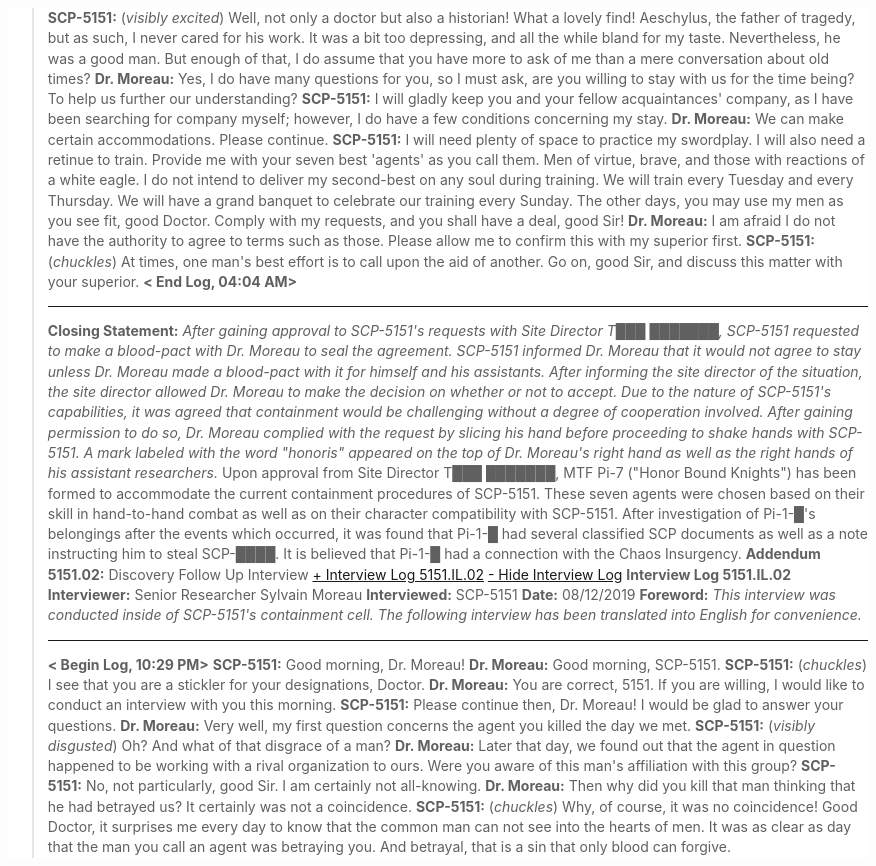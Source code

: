 > **SCP-5151:** (_visibly excited_) Well, not only a doctor but also a historian! What a lovely find! Aeschylus, the father of tragedy, but as such, I never cared for his work. It was a bit too depressing, and all the while bland for my taste. Nevertheless, he was a good man. But enough of that, I do assume that you have more to ask of me than a mere conversation about old times?
> **Dr. Moreau:** Yes, I do have many questions for you, so I must ask, are you willing to stay with us for the time being? To help us further our understanding?
> **SCP-5151:** I will gladly keep you and your fellow acquaintances' company, as I have been searching for company myself; however, I do have a few conditions concerning my stay.
> **Dr. Moreau:** We can make certain accommodations. Please continue.
> **SCP-5151:** I will need plenty of space to practice my swordplay. I will also need a retinue to train. Provide me with your seven best 'agents' as you call them. Men of virtue, brave, and those with reactions of a white eagle. I do not intend to deliver my second-best on any soul during training. We will train every Tuesday and every Thursday. We will have a grand banquet to celebrate our training every Sunday. The other days, you may use my men as you see fit, good Doctor. Comply with my requests, and you shall have a deal, good Sir!
> **Dr. Moreau:** I am afraid I do not have the authority to agree to terms such as those. Please allow me to confirm this with my superior first.
> **SCP-5151:** (_chuckles_) At times, one man's best effort is to call upon the aid of another. Go on, good Sir, and discuss this matter with your superior.
> **< End Log, 04:04 AM>**
> * * *
> **Closing Statement:** _After gaining approval to SCP-5151's requests with Site Director T███ ███████, SCP-5151 requested to make a blood-pact with Dr. Moreau to seal the agreement. SCP-5151 informed Dr. Moreau that it would not agree to stay unless Dr. Moreau made a blood-pact with it for himself and his assistants. After informing the site director of the situation, the site director allowed Dr. Moreau to make the decision on whether or not to accept. Due to the nature of SCP-5151's capabilities, it was agreed that containment would be challenging without a degree of cooperation involved. After gaining permission to do so, Dr. Moreau complied with the request by slicing his hand before proceeding to shake hands with SCP-5151. A mark labeled with the word "honoris" appeared on the top of Dr. Moreau's right hand as well as the right hands of his assistant researchers._
Upon approval from Site Director T███ ███████, MTF Pi-7 ("Honor Bound Knights") has been formed to accommodate the current containment procedures of SCP-5151. These seven agents were chosen based on their skill in hand-to-hand combat as well as on their character compatibility with SCP-5151. After investigation of Pi-1-█'s belongings after the events which occurred, it was found that Pi-1-█ had several classified SCP documents as well as a note instructing him to steal SCP-████. It is believed that Pi-1-█ had a connection with the Chaos Insurgency.
**Addendum 5151.02:** Discovery Follow Up Interview
[\+ Interview Log 5151.IL.02](javascript:;)
[\- Hide Interview Log](javascript:;)
> **Interview Log 5151.IL.02**
> **Interviewer:** Senior Researcher Sylvain Moreau
> **Interviewed:** SCP-5151
> **Date:** 08/12/2019
> **Foreword:** _This interview was conducted inside of SCP-5151's containment cell. The following interview has been translated into English for convenience._
> * * *
> **< Begin Log, 10:29 PM>**
> **SCP-5151:** Good morning, Dr. Moreau!
> **Dr. Moreau:** Good morning, SCP-5151.
> **SCP-5151:** (_chuckles_) I see that you are a stickler for your designations, Doctor.
> **Dr. Moreau:** You are correct, 5151. If you are willing, I would like to conduct an interview with you this morning.
> **SCP-5151:** Please continue then, Dr. Moreau! I would be glad to answer your questions.
> **Dr. Moreau:** Very well, my first question concerns the agent you killed the day we met.
> **SCP-5151:** (_visibly disgusted_) Oh? And what of that disgrace of a man?
> **Dr. Moreau:** Later that day, we found out that the agent in question happened to be working with a rival organization to ours. Were you aware of this man's affiliation with this group?
> **SCP-5151:** No, not particularly, good Sir. I am certainly not all-knowing.
> **Dr. Moreau:** Then why did you kill that man thinking that he had betrayed us? It certainly was not a coincidence.
> **SCP-5151:** (_chuckles_) Why, of course, it was no coincidence! Good Doctor, it surprises me every day to know that the common man can not see into the hearts of men. It was as clear as day that the man you call an agent was betraying you. And betrayal, that is a sin that only blood can forgive.